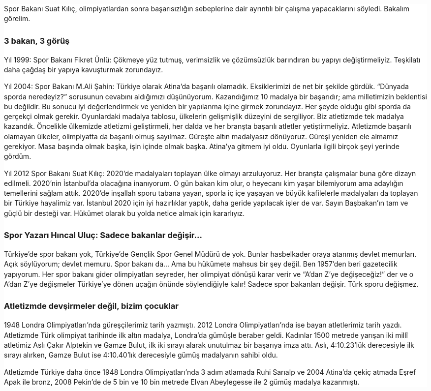    </p>
   <p>
    Spor Bakanı Suat Kılıç, olimpiyatlardan sonra başarısızlığın sebeplerine dair ayrıntılı bir çalışma yapacaklarını söyledi. Bakalım görelim.
   </p>
   <p>
   </p>
   <h3>
    <span>
     3 bakan, 3 görüş
    </span>
   </h3>
   <p>
    Yıl 1999: Spor Bakanı Fikret Ünlü: Çökmeye yüz tutmuş, verimsizlik ve çözümsüzlük barındıran bu yapıyı değiştirmeliyiz. Teşkilatı daha çağdaş bir yapıya kavuşturmak zorundayız.
   </p>
   <p>
    Yıl 2004: Spor Bakanı M.Ali Şahin: Türkiye olarak Atina’da başarılı olamadık. Eksiklerimizi de net bir şekilde gördük. “Dünyada sporda neredeyiz?” sorusunun cevabını aldığımızı düşünüyorum. Kazandığımız 10 madalya bir başarıdır; ama milletimizin beklentisi bu değildir. Bu sonucu iyi değerlendirmek ve yeniden bir yapılanma içine girmek zorundayız. Her şeyde olduğu gibi sporda da gerçekçi olmak gerekir. Oyunlardaki madalya tablosu, ülkelerin gelişmişlik düzeyini de sergiliyor. Biz atletizmde tek madalya kazandık. Öncelikle ülkemizde atletizmi geliştirmeli, her dalda ve her branşta başarılı atletler yetiştirmeliyiz. Atletizmde başarılı olamayan ülkeler, olimpiyatta da başarılı olmuş sayılmaz. Güreşte altın madalyasız dönüyoruz. Güreşi yeniden ele almamız gerekiyor. Masa başında olmak başka, işin içinde olmak başka. Atina’ya gitmem iyi oldu. Oyunlarla ilgili birçok şeyi yerinde gördüm.
   </p>
   <p>
    Yıl 2012 Spor Bakanı Suat Kılıç: 2020’de madalyaları toplayan ülke olmayı arzuluyoruz. Her branşta çalışmalar buna göre dizayn edilmeli. 2020’nin İstanbul’da olacağına inanıyorum. O gün bakan kim olur, o heyecanı kim yaşar bilemiyorum ama adaylığın temellerini sağlam attık. 2020’de inşallah sporu tabana yayan, sporla iç içe yaşayan ve büyük kafilelerle madalyaları da toplayan bir Türkiye hayalimiz var. İstanbul 2020 için iyi hazırlıklar yaptık, daha geride yapılacak işler de var. Sayın Başbakan’ın tam ve güçlü bir desteği var. Hükümet olarak bu yolda netice almak için kararlıyız.
   </p>
   <h3>
    <span>
     Spor Yazarı Hıncal Uluç: Sadece bakanlar değişir...
    </span>
   </h3>
   <p>
    Türkiye’de spor bakanı yok, Türkiye’de Gençlik Spor Genel Müdürü de yok. Bunlar hasbelkader oraya atanmış devlet memurları. Açık söylüyorum; devlet memuru. Spor bakanı da... Ama bu hükümete mahsus bir şey değil. Ben 1957’den beri gazetecilik yapıyorum. Her spor bakanı gider olimpiyatları seyreder, her olimpiyat dönüşü karar verir ve “A’dan Z’ye değişeceğiz!” der ve o A’dan Z’ye değişmeler Türkiye’ye dönen uçağın önünde söylendiğiyle kalır! Sadece spor bakanları değişir. Türk sporu değişmez.
   </p>
   <h3>
    <span>
     Atletizmde devşirmeler değil, bizim çocuklar
    </span>
   </h3>
   <p>
    1948 Londra Olimpiyatları’nda güreşçilerimiz tarih yazmıştı. 2012 Londra Olimpiyatları’nda ise bayan atletlerimiz tarih yazdı. Atletizmde Türk olimpiyat tarihinde ilk altın madalya, Londra’da gümüşle beraber geldi. Kadınlar 1500 metrede yarışan iki millî atletimiz Aslı Çakır Alptekin ve Gamze Bulut, ilk iki sırayı alarak unutulmaz bir başarıya imza attı. Aslı, 4:10.23’lük derecesiyle ilk sırayı alırken, Gamze Bulut ise 4:10.40’lık derecesiyle gümüş madalyanın sahibi oldu.
   </p>
   <p>
    Atletizmde Türkiye daha önce 1948 Londra Olimpiyatları’nda 3 adım atlamada Ruhi Sarıalp ve 2004 Atina’da çekiç atmada Eşref Apak ile bronz, 2008 Pekin’de de 5 bin ve 10 bin metrede Elvan Abeylegesse ile 2 gümüş madalya kazanmıştı.
   </p>